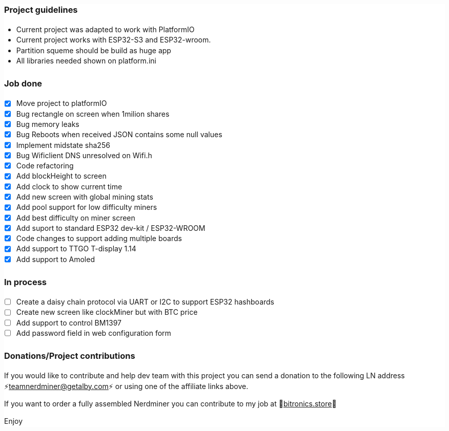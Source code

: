 ### Project guidelines

- Current project was adapted to work with PlatformIO
- Current project works with ESP32-S3 and ESP32-wroom.
- Partition squeme should be build as huge app
- All libraries needed shown on platform.ini

### Job done

- [x] Move project to platformIO
- [x] Bug rectangle on screen when 1milion shares
- [x] Bug memory leaks
- [x] Bug Reboots when received JSON contains some null values
- [x] Implement midstate sha256
- [x] Bug Wificlient DNS unresolved on Wifi.h
- [x] Code refactoring
- [x] Add blockHeight to screen
- [x] Add clock to show current time
- [x] Add new screen with global mining stats
- [x] Add pool support for low difficulty miners
- [x] Add best difficulty on miner screen
- [x] Add suport to standard ESP32 dev-kit / ESP32-WROOM
- [x] Code changes to support adding multiple boards
- [x] Add support to TTGO T-display 1.14
- [x] Add support to Amoled

### In process

- [ ] Create a daisy chain protocol via UART or I2C to support ESP32 hashboards
- [ ] Create new screen like clockMiner but with BTC price
- [ ] Add support to control BM1397
- [ ] Add password field in web configuration form

### Donations/Project contributions

If you would like to contribute and help dev team with this project you can send a donation to the following LN address ⚡teamnerdminer@getalby.com⚡ or using one of the affiliate links above.

If you want to order a fully assembled Nerdminer you can contribute to my job at 🛒[bitronics.store](https://bitronics.store)🛒

Enjoy
